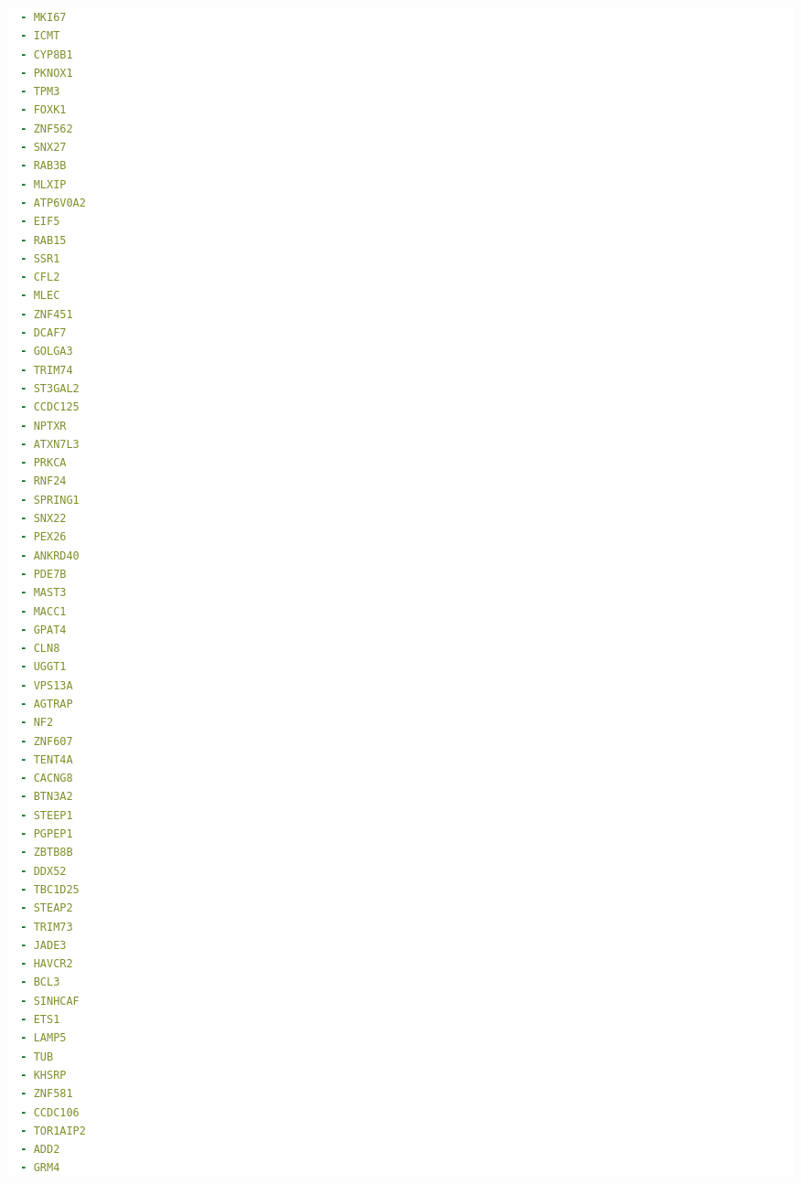```yaml
  - MKI67
  - ICMT
  - CYP8B1
  - PKNOX1
  - TPM3
  - FOXK1
  - ZNF562
  - SNX27
  - RAB3B
  - MLXIP
  - ATP6V0A2
  - EIF5
  - RAB15
  - SSR1
  - CFL2
  - MLEC
  - ZNF451
  - DCAF7
  - GOLGA3
  - TRIM74
  - ST3GAL2
  - CCDC125
  - NPTXR
  - ATXN7L3
  - PRKCA
  - RNF24
  - SPRING1
  - SNX22
  - PEX26
  - ANKRD40
  - PDE7B
  - MAST3
  - MACC1
  - GPAT4
  - CLN8
  - UGGT1
  - VPS13A
  - AGTRAP
  - NF2
  - ZNF607
  - TENT4A
  - CACNG8
  - BTN3A2
  - STEEP1
  - PGPEP1
  - ZBTB8B
  - DDX52
  - TBC1D25
  - STEAP2
  - TRIM73
  - JADE3
  - HAVCR2
  - BCL3
  - SINHCAF
  - ETS1
  - LAMP5
  - TUB
  - KHSRP
  - ZNF581
  - CCDC106
  - TOR1AIP2
  - ADD2
  - GRM4
```